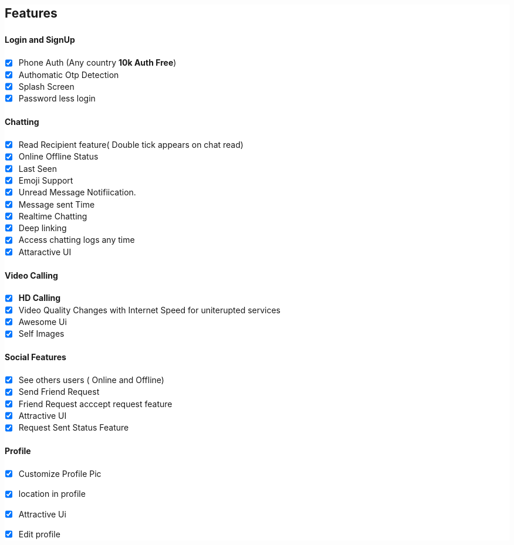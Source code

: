 
## Features

#### Login and SignUp

- [x] Phone Auth (Any country **10k Auth Free**)
- [x] Authomatic Otp Detection
- [x] Splash Screen
- [x] Password less login

#### Chatting

- [x] Read Recipient feature( Double tick appears on chat read)
- [x] Online Offline Status
- [x] Last Seen
- [x] Emoji Support
- [x] Unread Message Notifiication.
- [x] Message sent Time 
- [x] Realtime Chatting
- [x] Deep linking
- [x] Access chatting logs any time
- [x] Attaractive UI

#### Video Calling

- [x] **HD Calling** 
- [x] Video Quality Changes with Internet Speed for uniterupted services
- [x] Awesome Ui
- [x] Self Images  

#### Social Features

- [x] See others users ( Online and Offline)
- [x] Send Friend Request
- [x] Friend Request acccept request feature
- [x] Attractive UI
- [x] Request Sent Status Feature

#### Profile 

- [x] Customize Profile Pic
- [x] location in profile
- [x] Attractive Ui
- [x] Edit profile
 

